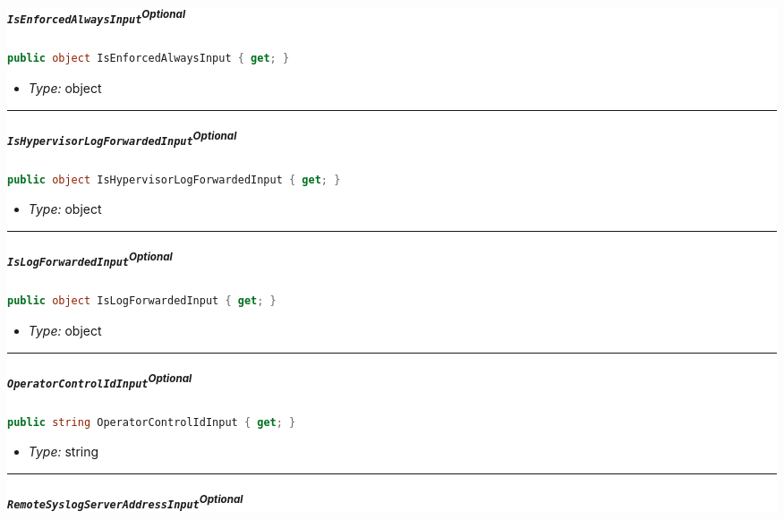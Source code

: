 
##### `IsEnforcedAlwaysInput`<sup>Optional</sup> <a name="IsEnforcedAlwaysInput" id="rhizo-co-terraform-provider-oci.operatorAccessControlOperatorControlAssignment.OperatorAccessControlOperatorControlAssignment.property.isEnforcedAlwaysInput"></a>

```csharp
public object IsEnforcedAlwaysInput { get; }
```

- *Type:* object

---

##### `IsHypervisorLogForwardedInput`<sup>Optional</sup> <a name="IsHypervisorLogForwardedInput" id="rhizo-co-terraform-provider-oci.operatorAccessControlOperatorControlAssignment.OperatorAccessControlOperatorControlAssignment.property.isHypervisorLogForwardedInput"></a>

```csharp
public object IsHypervisorLogForwardedInput { get; }
```

- *Type:* object

---

##### `IsLogForwardedInput`<sup>Optional</sup> <a name="IsLogForwardedInput" id="rhizo-co-terraform-provider-oci.operatorAccessControlOperatorControlAssignment.OperatorAccessControlOperatorControlAssignment.property.isLogForwardedInput"></a>

```csharp
public object IsLogForwardedInput { get; }
```

- *Type:* object

---

##### `OperatorControlIdInput`<sup>Optional</sup> <a name="OperatorControlIdInput" id="rhizo-co-terraform-provider-oci.operatorAccessControlOperatorControlAssignment.OperatorAccessControlOperatorControlAssignment.property.operatorControlIdInput"></a>

```csharp
public string OperatorControlIdInput { get; }
```

- *Type:* string

---

##### `RemoteSyslogServerAddressInput`<sup>Optional</sup> <a name="RemoteSyslogServerAddressInput" id="rhizo-co-terraform-provider-oci.operatorAccessControlOperatorControlAssignment.OperatorAccessControlOperatorControlAssignment.property.remoteSyslogServerAddressInput"></a>
